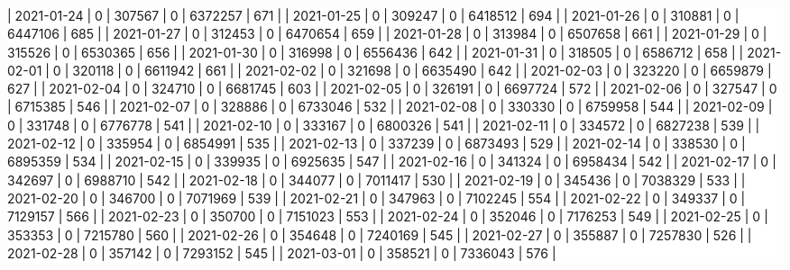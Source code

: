 | 2021-01-24 | 0 | 307567 | 0 | 6372257 | 671 |
| 2021-01-25 | 0 | 309247 | 0 | 6418512 | 694 |
| 2021-01-26 | 0 | 310881 | 0 | 6447106 | 685 |
| 2021-01-27 | 0 | 312453 | 0 | 6470654 | 659 |
| 2021-01-28 | 0 | 313984 | 0 | 6507658 | 661 |
| 2021-01-29 | 0 | 315526 | 0 | 6530365 | 656 |
| 2021-01-30 | 0 | 316998 | 0 | 6556436 | 642 |
| 2021-01-31 | 0 | 318505 | 0 | 6586712 | 658 |
| 2021-02-01 | 0 | 320118 | 0 | 6611942 | 661 |
| 2021-02-02 | 0 | 321698 | 0 | 6635490 | 642 |
| 2021-02-03 | 0 | 323220 | 0 | 6659879 | 627 |
| 2021-02-04 | 0 | 324710 | 0 | 6681745 | 603 |
| 2021-02-05 | 0 | 326191 | 0 | 6697724 | 572 |
| 2021-02-06 | 0 | 327547 | 0 | 6715385 | 546 |
| 2021-02-07 | 0 | 328886 | 0 | 6733046 | 532 |
| 2021-02-08 | 0 | 330330 | 0 | 6759958 | 544 |
| 2021-02-09 | 0 | 331748 | 0 | 6776778 | 541 |
| 2021-02-10 | 0 | 333167 | 0 | 6800326 | 541 |
| 2021-02-11 | 0 | 334572 | 0 | 6827238 | 539 |
| 2021-02-12 | 0 | 335954 | 0 | 6854991 | 535 |
| 2021-02-13 | 0 | 337239 | 0 | 6873493 | 529 |
| 2021-02-14 | 0 | 338530 | 0 | 6895359 | 534 |
| 2021-02-15 | 0 | 339935 | 0 | 6925635 | 547 |
| 2021-02-16 | 0 | 341324 | 0 | 6958434 | 542 |
| 2021-02-17 | 0 | 342697 | 0 | 6988710 | 542 |
| 2021-02-18 | 0 | 344077 | 0 | 7011417 | 530 |
| 2021-02-19 | 0 | 345436 | 0 | 7038329 | 533 |
| 2021-02-20 | 0 | 346700 | 0 | 7071969 | 539 |
| 2021-02-21 | 0 | 347963 | 0 | 7102245 | 554 |
| 2021-02-22 | 0 | 349337 | 0 | 7129157 | 566 |
| 2021-02-23 | 0 | 350700 | 0 | 7151023 | 553 |
| 2021-02-24 | 0 | 352046 | 0 | 7176253 | 549 |
| 2021-02-25 | 0 | 353353 | 0 | 7215780 | 560 |
| 2021-02-26 | 0 | 354648 | 0 | 7240169 | 545 |
| 2021-02-27 | 0 | 355887 | 0 | 7257830 | 526 |
| 2021-02-28 | 0 | 357142 | 0 | 7293152 | 545 |
| 2021-03-01 | 0 | 358521 | 0 | 7336043 | 576 |